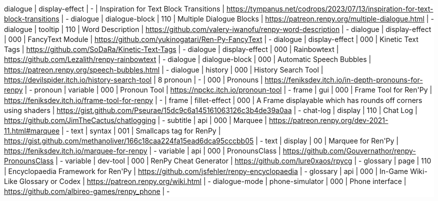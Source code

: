  dialogue        | display-effect              | \-  | Inspiration for Text Block Transitions                             | https://tympanus.net/codrops/2023/07/13/inspiration-for-text-block-transitions                             | \-
 dialogue        | dialogue-block              | 110 | Multiple Dialogue Blocks                                           | https://patreon.renpy.org/multiple-dialogue.html                                                           | \-
 dialogue        | tooltip                     | 110 | Word Description                                                   | https://github.com/valery-iwanofu/renpy-word-description                                                   | \-
 dialogue        | display-effect              | 000 | FancyText Module                                                   | https://github.com/yukinogatari/Ren-Py-FancyText                                                           | \-
 dialogue        | display-effect              | 000 | Kinetic Text Tags                                                  | https://github.com/SoDaRa/Kinetic-Text-Tags                                                                | \-
 dialogue        | display-effect              | 000 | Rainbowtext                                                        | https://github.com/Lezalith/renpy-rainbowtext                                                              | \-
 dialogue        | dialogue-block              | 000 | Automatic Speech Bubbles                                           | https://patreon.renpy.org/speech-bubbles.html                                                              | \-
 dialogue        | history                     | 000 | History Search Tool                                                | https://devilspider.itch.io/history-search-tool                                                            | 8
 pronoun         | \-                          | 000 | Pronouns                                                           | https://feniksdev.itch.io/in-depth-pronouns-for-renpy                                                      | \-
 pronoun         | variable                    | 000 | Pronoun Tool                                                       | https://npckc.itch.io/pronoun-tool                                                                         | \-
 frame           | gui                         | 000 | Frame Tool for Ren'Py                                              | https://feniksdev.itch.io/frame-tool-for-renpy                                                             | \-         |
 frame           | fillet-effect               | 000 | A Frame displayable which has rounds off corners using shaders     | https://gist.github.com/Pseurae/15dc9c6a145161063126c3b4de39a0aa                                           | \-
 chat-log        | display                     | 110 | Chat Log                                                           | https://github.com/JimTheCactus/chatlogging                                                                | \-
 subtitle        | api                         | 000 | Marquee                                                            | https://patreon.renpy.org/dev-2021-11.html#marquee                                                         | \-
 text            | syntax                      | 001 | Smallcaps tag for RenPy                                            | https://gist.github.com/methanoliver/166c18caa224fa15ead6dca95cccbb05                                      | \-
 text            | display                     | 00  | Marquee for Ren'Py                                                 | https://feniksdev.itch.io/marquee-for-renpy                                                                | \-
 variable        | api                         | 000 | PronounsClass                                                      | https://github.com/Gouvernathor/renpy-PronounsClass                                                        | \-
 variable        | dev-tool                    | 000 | RenPy Cheat Generator                                              | https://github.com/lure0xaos/rpycg                                                                         | \-
 glossary        | page                        | 110 | Encyclopaedia Framework for Ren'Py                                 | https://github.com/jsfehler/renpy-encyclopaedia                                                            | \-
 glossary        | api                         | 000 | In-Game Wiki-Like Glossary or Codex                                | https://patreon.renpy.org/wiki.html                                                                        | \-
 dialogue-mode   | phone-simulator             | 000 | Phone interface                                                    | https://github.com/albireo-games/renpy_phone                                                               | \-